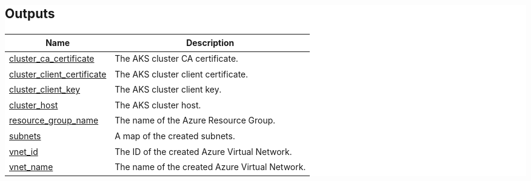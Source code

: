 ## Outputs

| Name | Description |
|------|-------------|
| <a name="output_cluster_ca_certificate"></a> [cluster\_ca\_certificate](#output\_cluster\_ca\_certificate) | The AKS cluster CA certificate. |
| <a name="output_cluster_client_certificate"></a> [cluster\_client\_certificate](#output\_cluster\_client\_certificate) | The AKS cluster client certificate. |
| <a name="output_cluster_client_key"></a> [cluster\_client\_key](#output\_cluster\_client\_key) | The AKS cluster client key. |
| <a name="output_cluster_host"></a> [cluster\_host](#output\_cluster\_host) | The AKS cluster host. |
| <a name="output_resource_group_name"></a> [resource\_group\_name](#output\_resource\_group\_name) | The name of the Azure Resource Group. |
| <a name="output_subnets"></a> [subnets](#output\_subnets) | A map of the created subnets. |
| <a name="output_vnet_id"></a> [vnet\_id](#output\_vnet\_id) | The ID of the created Azure Virtual Network. |
| <a name="output_vnet_name"></a> [vnet\_name](#output\_vnet\_name) | The name of the created Azure Virtual Network. |
